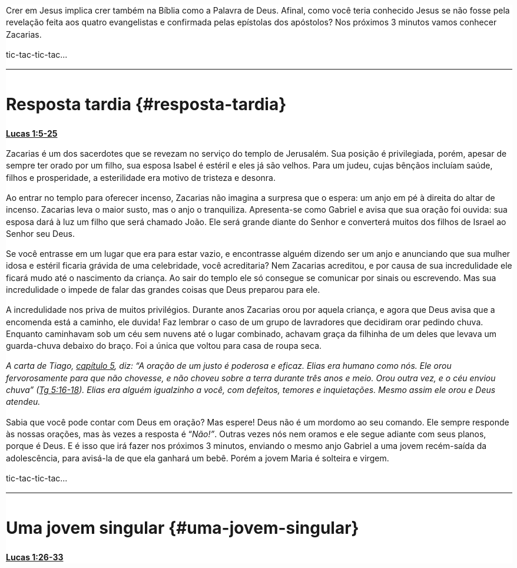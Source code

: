 Crer em Jesus implica crer também na Bíblia como a Palavra de Deus. Afinal, como você teria conhecido Jesus se não fosse pela revelação feita aos quatro evangelistas e confirmada pelas epístolas dos apóstolos? Nos próximos 3 minutos vamos conhecer Zacarias.

tic-tac-tic-tac...

*****

# Resposta tardia {#resposta-tardia}

[**Lucas 1:5-25**](http://mysword.info/b?r=Luk_1:5-25)

Zacarias é um dos sacerdotes que se revezam no serviço do templo de Jerusalém. Sua posição é privilegiada, porém, apesar de sempre ter orado por um filho, sua esposa Isabel é estéril e eles já são velhos. Para um judeu, cujas bênçãos incluíam saúde, filhos e prosperidade, a esterilidade era motivo de tristeza e desonra.

Ao entrar no templo para oferecer incenso, Zacarias não imagina a surpresa que o espera: um anjo em pé à direita do altar de incenso. Zacarias leva o maior susto, mas o anjo o tranquiliza. Apresenta-se como Gabriel e avisa que sua oração foi ouvida: sua esposa dará à luz um filho que será chamado João. Ele será grande diante do Senhor e converterá muitos dos filhos de Israel ao Senhor seu Deus.

Se você entrasse em um lugar que era para estar vazio, e encontrasse alguém dizendo ser um anjo e anunciando que sua mulher idosa e estéril ficaria grávida de uma celebridade, você acreditaria? Nem Zacarias acreditou, e por causa de sua incredulidade ele ficará mudo até o nascimento da criança. Ao sair do templo ele só consegue se comunicar por sinais ou escrevendo. Mas sua incredulidade o impede de falar das grandes coisas que Deus preparou para ele.

A incredulidade nos priva de muitos privilégios. Durante anos Zacarias orou por aquela criança, e agora que Deus avisa que a encomenda está a caminho, ele duvida! Faz lembrar o caso de um grupo de lavradores que decidiram orar pedindo chuva. Enquanto caminhavam sob um céu sem nuvens até o lugar combinado, achavam graça da filhinha de um deles que levava um guarda-chuva debaixo do braço. Foi a única que voltou para casa de roupa seca.

_A carta de Tiago,_ [_capítulo 5_](http://mysword.info/b?r=Jas_5)_, diz: “A oração de um justo é poderosa e eficaz. Elias era humano como nós. Ele orou fervorosamente para que não chovesse, e não choveu sobre a terra durante três anos e meio. Orou outra vez, e o céu enviou chuva” (_[_Tg 5:16-18_](http://mysword.info/b?r=Jas_5:16-18)_). Elias era alguém igualzinho a você, com defeitos, temores e inquietações. Mesmo assim ele orou e Deus atendeu._

Sabia que você pode contar com Deus em oração? Mas espere! Deus não é um mordomo ao seu comando. Ele sempre responde às nossas orações, mas às vezes a resposta é “_Não!”_. Outras vezes nós nem oramos e ele segue adiante com seus planos, porque é Deus. E é isso que irá fazer nos próximos 3 minutos, enviando o mesmo anjo Gabriel a uma jovem recém-saída da adolescência, para avisá-la de que ela ganhará um bebê. Porém a jovem Maria é solteira e virgem.

tic-tac-tic-tac...

*****

# Uma jovem singular {#uma-jovem-singular}

[**Lucas 1:26-33**](http://mysword.info/b?r=Luk_1:26-33)
